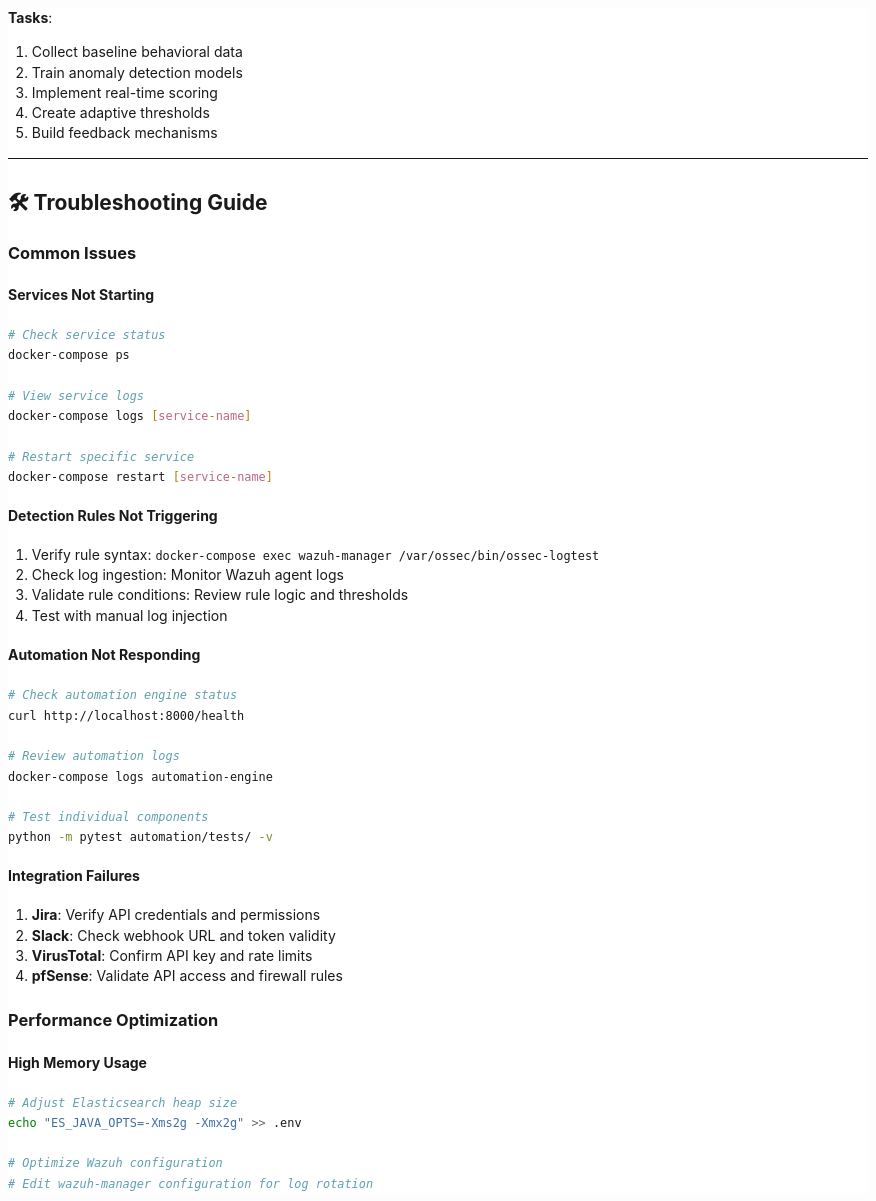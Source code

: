 **Tasks**:
1. Collect baseline behavioral data
2. Train anomaly detection models
3. Implement real-time scoring
4. Create adaptive thresholds
5. Build feedback mechanisms

---

## 🛠️ Troubleshooting Guide

### Common Issues

#### Services Not Starting
```bash
# Check service status
docker-compose ps

# View service logs
docker-compose logs [service-name]

# Restart specific service
docker-compose restart [service-name]
```

#### Detection Rules Not Triggering
1. Verify rule syntax: `docker-compose exec wazuh-manager /var/ossec/bin/ossec-logtest`
2. Check log ingestion: Monitor Wazuh agent logs
3. Validate rule conditions: Review rule logic and thresholds
4. Test with manual log injection

#### Automation Not Responding
```bash
# Check automation engine status
curl http://localhost:8000/health

# Review automation logs
docker-compose logs automation-engine

# Test individual components
python -m pytest automation/tests/ -v
```

#### Integration Failures
1. **Jira**: Verify API credentials and permissions
2. **Slack**: Check webhook URL and token validity
3. **VirusTotal**: Confirm API key and rate limits
4. **pfSense**: Validate API access and firewall rules

### Performance Optimization

#### High Memory Usage
```bash
# Adjust Elasticsearch heap size
echo "ES_JAVA_OPTS=-Xms2g -Xmx2g" >> .env

# Optimize Wazuh configuration
# Edit wazuh-manager configuration for log rotation
```
